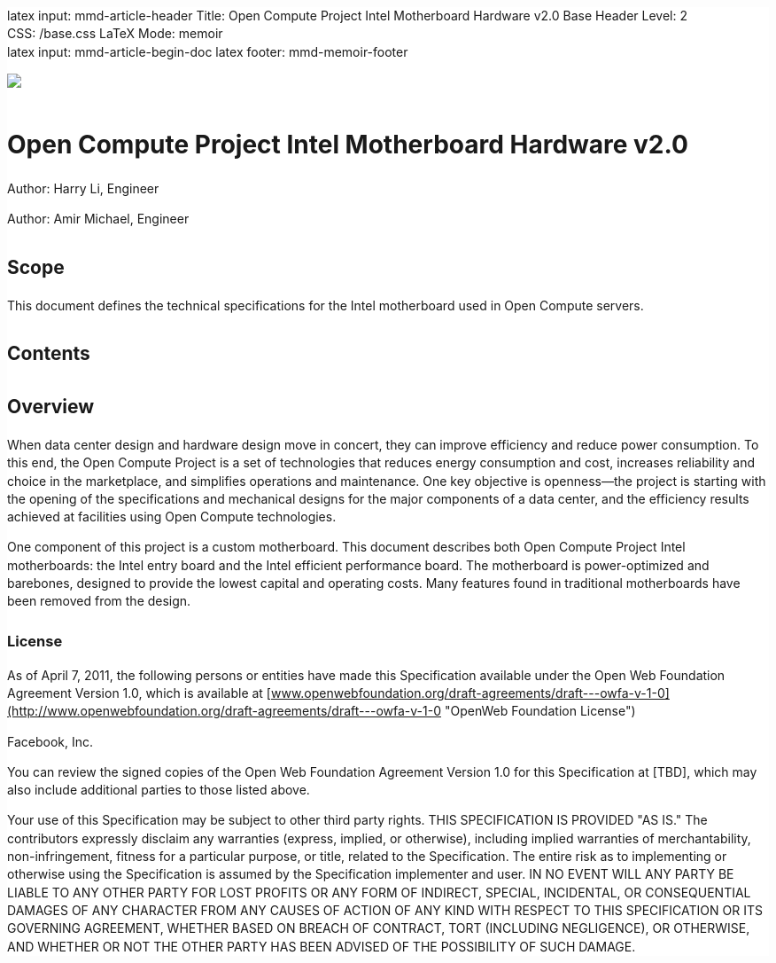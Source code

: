 latex input:        mmd-article-header
Title:              Open Compute Project Intel Motherboard Hardware v2.0
Base Header Level:  2  
CSS:                /base.css
LaTeX Mode:         memoir  
latex input:        mmd-article-begin-doc
latex footer:       mmd-memoir-footer

![][header1]

[header1]: ../images/OCPlogo_vert.png

Open Compute Project Intel Motherboard Hardware v2.0
==========================================================

Author: Harry Li, Engineer

Author: Amir Michael, Engineer




Scope
-----
This document defines the technical specifications for the Intel motherboard used in Open Compute servers.

Contents
--------



Overview
--------
When data center design and hardware design move in concert, they can improve efficiency and reduce power consumption. To this end, the Open Compute Project is a set of technologies that reduces energy consumption and cost, increases reliability and choice in the marketplace, and simplifies operations and maintenance. One key objective is openness—the project is starting with the opening of the specifications and mechanical designs for the major components of a data center, and the efficiency results achieved at facilities using Open Compute technologies.

One component of this project is a custom motherboard. This document describes both Open Compute Project Intel motherboards: the Intel entry board and the Intel efficient performance board. The motherboard is power-optimized and barebones, designed to provide the lowest capital and operating costs. Many features found in traditional motherboards have been removed from the design.

### License
As of April 7, 2011, the following persons or entities have made this Specification available under the Open Web Foundation Agreement Version 1.0, which is available at [www.openwebfoundation.org/draft-agreements/draft---owfa-v-1-0](http://www.openwebfoundation.org/draft-agreements/draft---owfa-v-1-0 "OpenWeb Foundation License")

Facebook, Inc.

You can review the signed copies of the Open Web Foundation Agreement Version 1.0 for this Specification at [TBD], which may also include additional parties to those listed above.

Your use of this Specification may be subject to other third party rights. THIS SPECIFICATION IS PROVIDED "AS IS." The contributors expressly disclaim any warranties (express, implied, or otherwise), including implied warranties of merchantability, non-infringement, fitness for a particular purpose, or title, related to the Specification. The entire risk as to implementing or otherwise using the Specification is assumed by the Specification implementer and user. IN NO EVENT WILL ANY PARTY BE LIABLE TO ANY OTHER PARTY FOR LOST PROFITS OR ANY FORM OF INDIRECT, SPECIAL, INCIDENTAL, OR CONSEQUENTIAL DAMAGES OF ANY CHARACTER FROM ANY CAUSES OF ACTION OF ANY KIND WITH RESPECT TO THIS SPECIFICATION OR ITS GOVERNING AGREEMENT, WHETHER BASED ON BREACH OF CONTRACT, TORT (INCLUDING NEGLIGENCE), OR OTHERWISE, AND WHETHER OR NOT THE OTHER PARTY HAS BEEN ADVISED OF THE POSSIBILITY OF SUCH DAMAGE.


[fig1]: ../images/intel_en_block.png "Figure 1 Functional Block Diagram"
[fig2]: ../images/intel_en_placement.png "Figure 2 Entry Board Board Placement"
[fig5]: ../images/intel_ep_block.png "Figure 1 Functional Block Diagram"
[fig6]: ../images/intel_ep_placement.png "Figure 6 Efficient Performance Board Placement"
[fig13]: ../images/intel_drivePowerConnector.png "Figure 13 Drive Power Connector"
[fig15]: ../images/intel_pcieRiser.png "Figure 15 PCIe Riser Card"
[fig21]: ../images/intel_debugHeader.png "Figure 21 Debug Header"
[fig25]: ../images/ocp_chassis.png "Figure 25 Open Compute Project Server Chassis for Intel Motherboards"